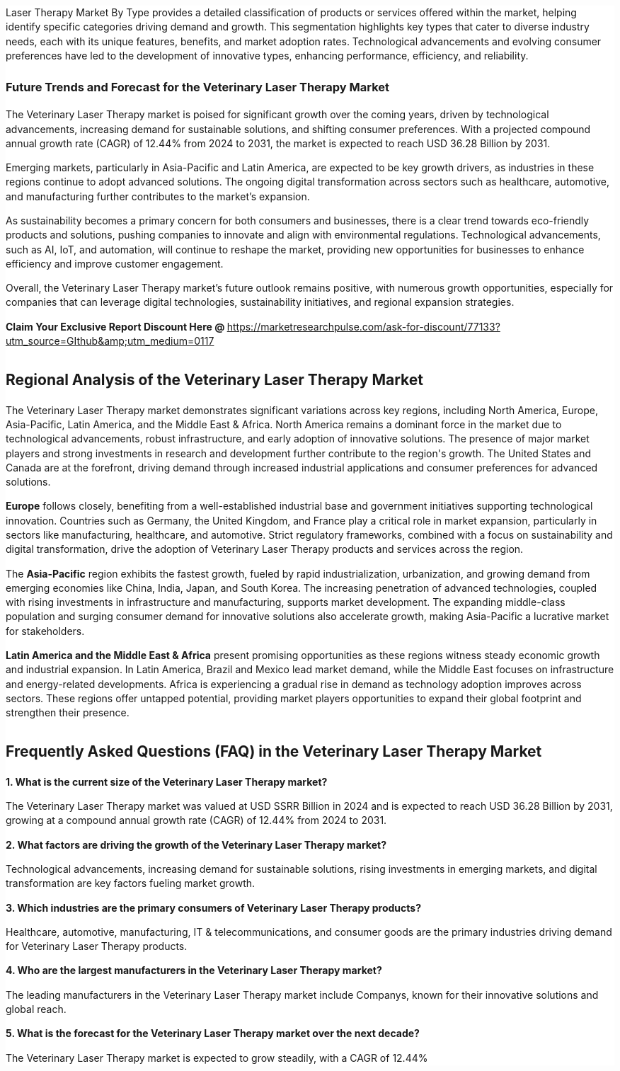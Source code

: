 Laser Therapy Market By Type provides a detailed classification of products or services offered within the market, helping identify specific categories driving demand and growth. This segmentation highlights key types that cater to diverse industry needs, each with its unique features, benefits, and market adoption rates. Technological advancements and evolving consumer preferences have led to the development of innovative types, enhancing performance, efficiency, and reliability.</p><h3>Future Trends and Forecast for the Veterinary Laser Therapy Market</h3><p>The Veterinary Laser Therapy market is poised for significant growth over the coming years, driven by technological advancements, increasing demand for sustainable solutions, and shifting consumer preferences. With a projected compound annual growth rate (CAGR) of 12.44% from 2024 to 2031, the market is expected to reach USD 36.28 Billion by 2031.</p><p>Emerging markets, particularly in Asia-Pacific and Latin America, are expected to be key growth drivers, as industries in these regions continue to adopt advanced solutions. The ongoing digital transformation across sectors such as healthcare, automotive, and manufacturing further contributes to the market&rsquo;s expansion.</p><p>As sustainability becomes a primary concern for both consumers and businesses, there is a clear trend towards eco-friendly products and solutions, pushing companies to innovate and align with environmental regulations. Technological advancements, such as AI, IoT, and automation, will continue to reshape the market, providing new opportunities for businesses to enhance efficiency and improve customer engagement.</p><p>Overall, the Veterinary Laser Therapy market&rsquo;s future outlook remains positive, with numerous growth opportunities, especially for companies that can leverage digital technologies, sustainability initiatives, and regional expansion strategies.</p><p><strong>Claim Your Exclusive Report Discount Here @ </strong><a href="https://marketresearchpulse.com/ask-for-discount/77133?utm_source=GIthub&amp;utm_medium=0117">https://marketresearchpulse.com/ask-for-discount/77133?utm_source=GIthub&amp;utm_medium=0117</a></p><h2><strong>Regional Analysis of the Veterinary Laser Therapy Market</strong></h2><p>The Veterinary Laser Therapy market demonstrates significant variations across key regions, including North America, Europe, Asia-Pacific, Latin America, and the Middle East &amp; Africa. North America remains a dominant force in the market due to technological advancements, robust infrastructure, and early adoption of innovative solutions. The presence of major market players and strong investments in research and development further contribute to the region's growth. The United States and Canada are at the forefront, driving demand through increased industrial applications and consumer preferences for advanced solutions.</p><p><strong>Europe</strong> follows closely, benefiting from a well-established industrial base and government initiatives supporting technological innovation. Countries such as Germany, the United Kingdom, and France play a critical role in market expansion, particularly in sectors like manufacturing, healthcare, and automotive. Strict regulatory frameworks, combined with a focus on sustainability and digital transformation, drive the adoption of Veterinary Laser Therapy products and services across the region.</p><p>The <strong>Asia-Pacific</strong> region exhibits the fastest growth, fueled by rapid industrialization, urbanization, and growing demand from emerging economies like China, India, Japan, and South Korea. The increasing penetration of advanced technologies, coupled with rising investments in infrastructure and manufacturing, supports market development. The expanding middle-class population and surging consumer demand for innovative solutions also accelerate growth, making Asia-Pacific a lucrative market for stakeholders.</p><p><strong>Latin America and the Middle East &amp; Africa</strong> present promising opportunities as these regions witness steady economic growth and industrial expansion. In Latin America, Brazil and Mexico lead market demand, while the Middle East focuses on infrastructure and energy-related developments. Africa is experiencing a gradual rise in demand as technology adoption improves across sectors. These regions offer untapped potential, providing market players opportunities to expand their global footprint and strengthen their presence.</p><h2><strong>Frequently Asked Questions (FAQ) in the Veterinary Laser Therapy Market</strong></h2><p><strong>1. What is the current size of the Veterinary Laser Therapy market?</strong></p><p>The Veterinary Laser Therapy market was valued at USD SSRR Billion in 2024 and is expected to reach USD 36.28 Billion by 2031, growing at a compound annual growth rate (CAGR) of 12.44% from 2024 to 2031.</p><p><strong>2. What factors are driving the growth of the Veterinary Laser Therapy market?</strong></p><p>Technological advancements, increasing demand for sustainable solutions, rising investments in emerging markets, and digital transformation are key factors fueling market growth.</p><p><strong>3. Which industries are the primary consumers of Veterinary Laser Therapy products?</strong></p><p>Healthcare, automotive, manufacturing, IT &amp; telecommunications, and consumer goods are the primary industries driving demand for Veterinary Laser Therapy products.</p><p><strong>4. Who are the largest manufacturers in the Veterinary Laser Therapy market?</strong></p><p>The leading manufacturers in the Veterinary Laser Therapy market include Companys, known for their innovative solutions and global reach.</p><p><strong>5. What is the forecast for the Veterinary Laser Therapy market over the next decade?</strong></p><p>The Veterinary Laser Therapy market is expected to grow steadily, with a CAGR of 12.44%